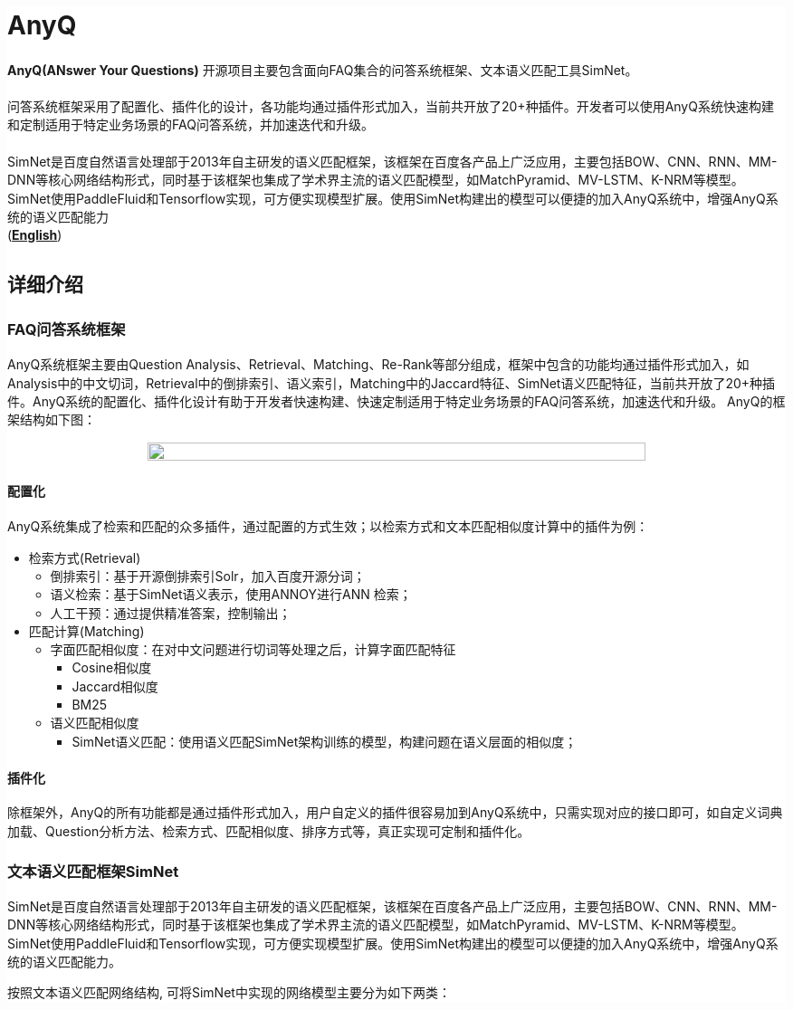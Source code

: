 # AnyQ

**AnyQ(ANswer Your Questions)** 开源项目主要包含面向FAQ集合的问答系统框架、文本语义匹配工具SimNet。</br>
<br>问答系统框架采用了配置化、插件化的设计，各功能均通过插件形式加入，当前共开放了20+种插件。开发者可以使用AnyQ系统快速构建和定制适用于特定业务场景的FAQ问答系统，并加速迭代和升级。</br>
<br>SimNet是百度自然语言处理部于2013年自主研发的语义匹配框架，该框架在百度各产品上广泛应用，主要包括BOW、CNN、RNN、MM-DNN等核心网络结构形式，同时基于该框架也集成了学术界主流的语义匹配模型，如MatchPyramid、MV-LSTM、K-NRM等模型。SimNet使用PaddleFluid和Tensorflow实现，可方便实现模型扩展。使用SimNet构建出的模型可以便捷的加入AnyQ系统中，增强AnyQ系统的语义匹配能力</br> ([**English**][10])


## 详细介绍
### **FAQ问答系统框架**

AnyQ系统框架主要由Question Analysis、Retrieval、Matching、Re-Rank等部分组成，框架中包含的功能均通过插件形式加入，如Analysis中的中文切词，Retrieval中的倒排索引、语义索引，Matching中的Jaccard特征、SimNet语义匹配特征，当前共开放了20+种插件。AnyQ系统的配置化、插件化设计有助于开发者快速构建、快速定制适用于特定业务场景的FAQ问答系统，加速迭代和升级。
AnyQ的框架结构如下图：

<center>
<img src="https://github.com/baidu/AnyQ/blob/master/docs/images/AnyQ-Framework.png" width="80%" height="80%" />
</center>

#### 配置化
AnyQ系统集成了检索和匹配的众多插件，通过配置的方式生效；以检索方式和文本匹配相似度计算中的插件为例：

* 检索方式(Retrieval)
    * 倒排索引：基于开源倒排索引Solr，加入百度开源分词；
    * 语义检索：基于SimNet语义表示，使用ANNOY进行ANN 检索；
    * 人工干预：通过提供精准答案，控制输出；
* 匹配计算(Matching)
    *  字面匹配相似度：在对中文问题进行切词等处理之后，计算字面匹配特征
        * Cosine相似度
        * Jaccard相似度
        * BM25
    *  语义匹配相似度
        * SimNet语义匹配：使用语义匹配SimNet架构训练的模型，构建问题在语义层面的相似度；

#### 插件化

除框架外，AnyQ的所有功能都是通过插件形式加入，用户自定义的插件很容易加到AnyQ系统中，只需实现对应的接口即可，如自定义词典加载、Question分析方法、检索方式、匹配相似度、排序方式等，真正实现可定制和插件化。



### **文本语义匹配框架SimNet**

SimNet是百度自然语言处理部于2013年自主研发的语义匹配框架，该框架在百度各产品上广泛应用，主要包括BOW、CNN、RNN、MM-DNN等核心网络结构形式，同时基于该框架也集成了学术界主流的语义匹配模型，如MatchPyramid、MV-LSTM、K-NRM等模型。SimNet使用PaddleFluid和Tensorflow实现，可方便实现模型扩展。使用SimNet构建出的模型可以便捷的加入AnyQ系统中，增强AnyQ系统的语义匹配能力。

按照文本语义匹配网络结构, 可将SimNet中实现的网络模型主要分为如下两类：


[10]:	README.EN.md